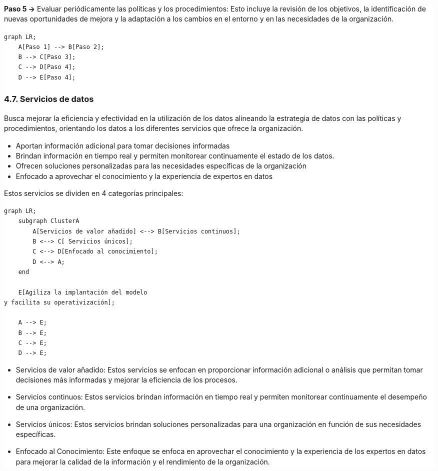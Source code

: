**Paso 5 ->** Evaluar periódicamente las políticas y los procedimientos: Esto incluye la revisión de los objetivos, la identificación de nuevas oportunidades de mejora y la adaptación a los cambios en el entorno y en las necesidades de la organización.

```mermaid
graph LR;
    A[Paso 1] --> B[Paso 2];
    B --> C[Paso 3];
    C --> D[Paso 4];
    D --> E[Paso 4];
```

### 4.7. Servicios de datos

Busca mejorar la eficiencia y efectividad en la utilización de los datos alineando la estrategia de datos con las políticas y procedimientos, orientando los datos a los diferentes servicios que ofrece la organización.

* Aportan información adicional para tomar decisiones informadas
* Brindan información en tiempo real y permiten monitorear continuamente el estado de los datos.
* Ofrecen soluciones personalizadas para las necesidades específicas de la organización
* Enfocado a aprovechar el conocimiento y la experiencia de expertos en datos

Estos servicios se dividen en 4 categorías principales:

```mermaid
graph LR;
    subgraph ClusterA
        A[Servicios de valor añadido] <--> B[Servicios continuos];
        B <--> C[ Servicios únicos];
        C <--> D[Enfocado al conocimiento];
        D <--> A;
    end

    E[Agiliza la implantación del modelo
y facilita su operativización];

    A --> E;
    B --> E;
    C --> E;
    D --> E;
```

* Servicios de valor añadido: Estos servicios se enfocan en proporcionar información adicional o análisis que permitan tomar decisiones más informadas y mejorar la eficiencia de los procesos.

* Servicios continuos: Estos servicios brindan información en tiempo real y permiten monitorear continuamente el desempeño de una organización.

* Servicios únicos: Estos servicios brindan soluciones personalizadas para una organización en función de sus necesidades específicas.

* Enfocado al Conocimiento: Este enfoque se enfoca en aprovechar el conocimiento y la experiencia de los expertos en datos para mejorar la calidad de la información y el rendimiento de la organización.
